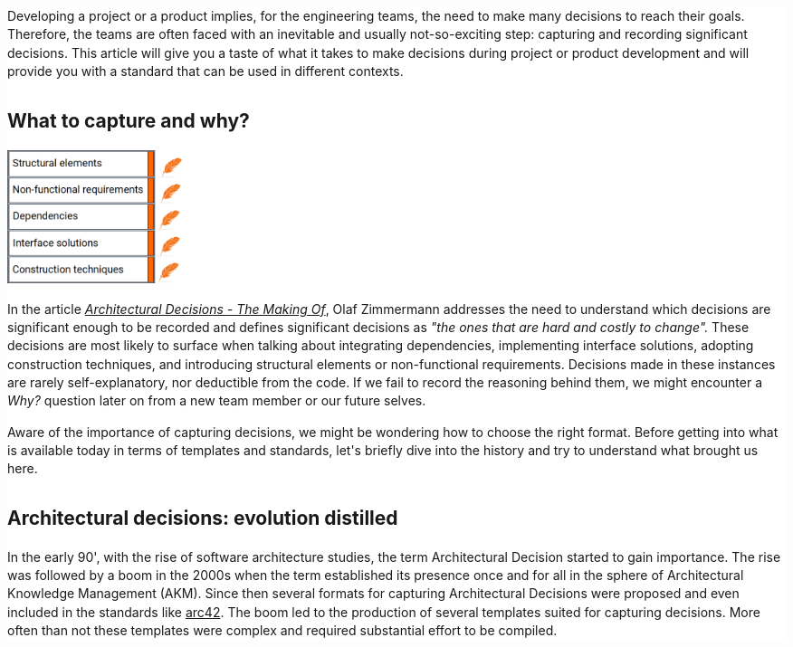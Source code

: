 Developing a project or a product implies, for the engineering teams, the need to make many decisions to reach their goals. Therefore, the teams are often faced with an inevitable and usually not-so-exciting step: capturing and recording significant decisions. This article will give you a taste of what it takes to make decisions during project or product development and will provide you with a standard that can be used in different contexts.

What to capture and why?
------------------------

<img src="https://github.com/anaradujko/facile-it.github.io/blob/anaradujko-firstblog/static/images/madr/list.png?raw=true" style="width:200px;" />

In the article [*Architectural Decisions - The Making Of*](https://ozimmer.ch/practices/2020/04/27/ArchitectureDecisionMaking.html "https://ozimmer.ch/practices/2020/04/27/ArchitectureDecisionMaking.html"), Olaf Zimmermann addresses the need to understand which decisions are significant enough to be recorded and defines significant decisions as *"*the ones that are hard and costly to change"*.* These decisions are most likely to surface when talking about integrating dependencies, implementing interface solutions, adopting construction techniques, and introducing structural elements or non-functional requirements. Decisions made in these instances are rarely self-explanatory, nor deductible from the code. If we fail to record the reasoning behind them, we might encounter a *Why?* question later on from a new team member or our future selves.

Aware of the importance of capturing decisions, we might be wondering how to choose the right format. Before getting into what is available today in terms of templates and standards, let's briefly dive into the history and try to understand what brought us here.

Architectural decisions: evolution distilled
--------------------------------------------

In the early 90', with the rise of software architecture studies, the term Architectural Decision started to gain importance. The rise was followed by a boom in the 2000s when the term established its presence once and for all in the sphere of Architectural Knowledge Management (AKM). Since then several formats for capturing Architectural Decisions were proposed and even included in the standards like [arc42](https://arc42.org/examples "https://arc42.org/examples"). The boom led to the production of several templates suited for capturing decisions. More often than not these templates were complex and required substantial effort to be compiled.
